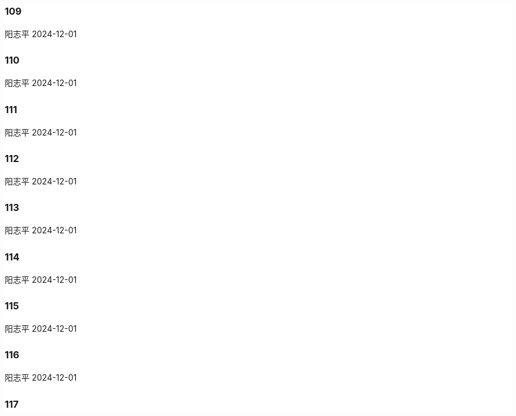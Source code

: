 

### 109

阳志平 2024-12-01





### 110

阳志平 2024-12-01





### 111

阳志平 2024-12-01





### 112

阳志平 2024-12-01





### 113

阳志平 2024-12-01





### 114

阳志平 2024-12-01





### 115

阳志平 2024-12-01





### 116

阳志平 2024-12-01





### 117
